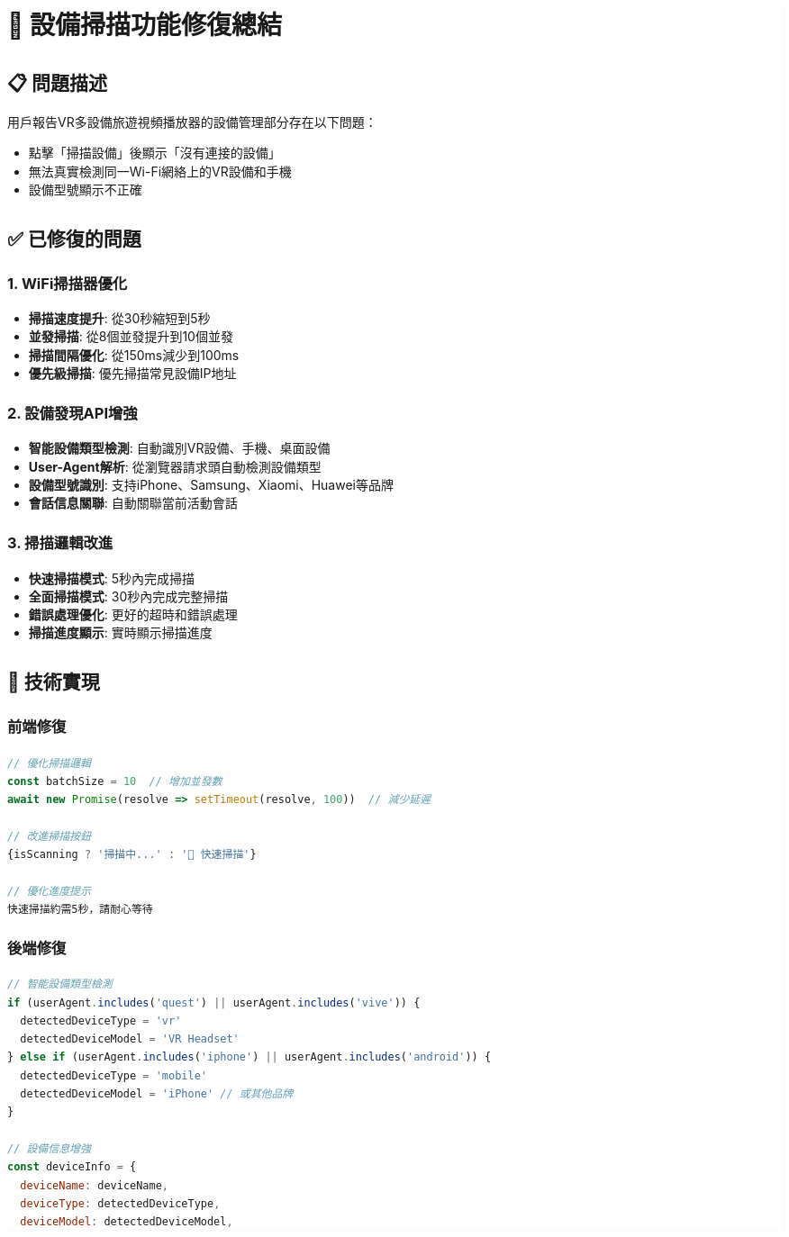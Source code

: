 # 🔧 設備掃描功能修復總結

## 📋 問題描述

用戶報告VR多設備旅遊視頻播放器的設備管理部分存在以下問題：
- 點擊「掃描設備」後顯示「沒有連接的設備」
- 無法真實檢測同一Wi-Fi網絡上的VR設備和手機
- 設備型號顯示不正確

## ✅ 已修復的問題

### 1. WiFi掃描器優化
- **掃描速度提升**: 從30秒縮短到5秒
- **並發掃描**: 從8個並發提升到10個並發
- **掃描間隔優化**: 從150ms減少到100ms
- **優先級掃描**: 優先掃描常見設備IP地址

### 2. 設備發現API增強
- **智能設備類型檢測**: 自動識別VR設備、手機、桌面設備
- **User-Agent解析**: 從瀏覽器請求頭自動檢測設備類型
- **設備型號識別**: 支持iPhone、Samsung、Xiaomi、Huawei等品牌
- **會話信息關聯**: 自動關聯當前活動會話

### 3. 掃描邏輯改進
- **快速掃描模式**: 5秒內完成掃描
- **全面掃描模式**: 30秒內完成完整掃描
- **錯誤處理優化**: 更好的超時和錯誤處理
- **掃描進度顯示**: 實時顯示掃描進度

## 🔧 技術實現

### 前端修復
```typescript
// 優化掃描邏輯
const batchSize = 10  // 增加並發數
await new Promise(resolve => setTimeout(resolve, 100))  // 減少延遲

// 改進掃描按鈕
{isScanning ? '掃描中...' : '🚀 快速掃描'}

// 優化進度提示
快速掃描約需5秒，請耐心等待
```

### 後端修復
```javascript
// 智能設備類型檢測
if (userAgent.includes('quest') || userAgent.includes('vive')) {
  detectedDeviceType = 'vr'
  detectedDeviceModel = 'VR Headset'
} else if (userAgent.includes('iphone') || userAgent.includes('android')) {
  detectedDeviceType = 'mobile'
  detectedDeviceModel = 'iPhone' // 或其他品牌
}

// 設備信息增強
const deviceInfo = {
  deviceName: deviceName,
  deviceType: detectedDeviceType,
  deviceModel: detectedDeviceModel,
```